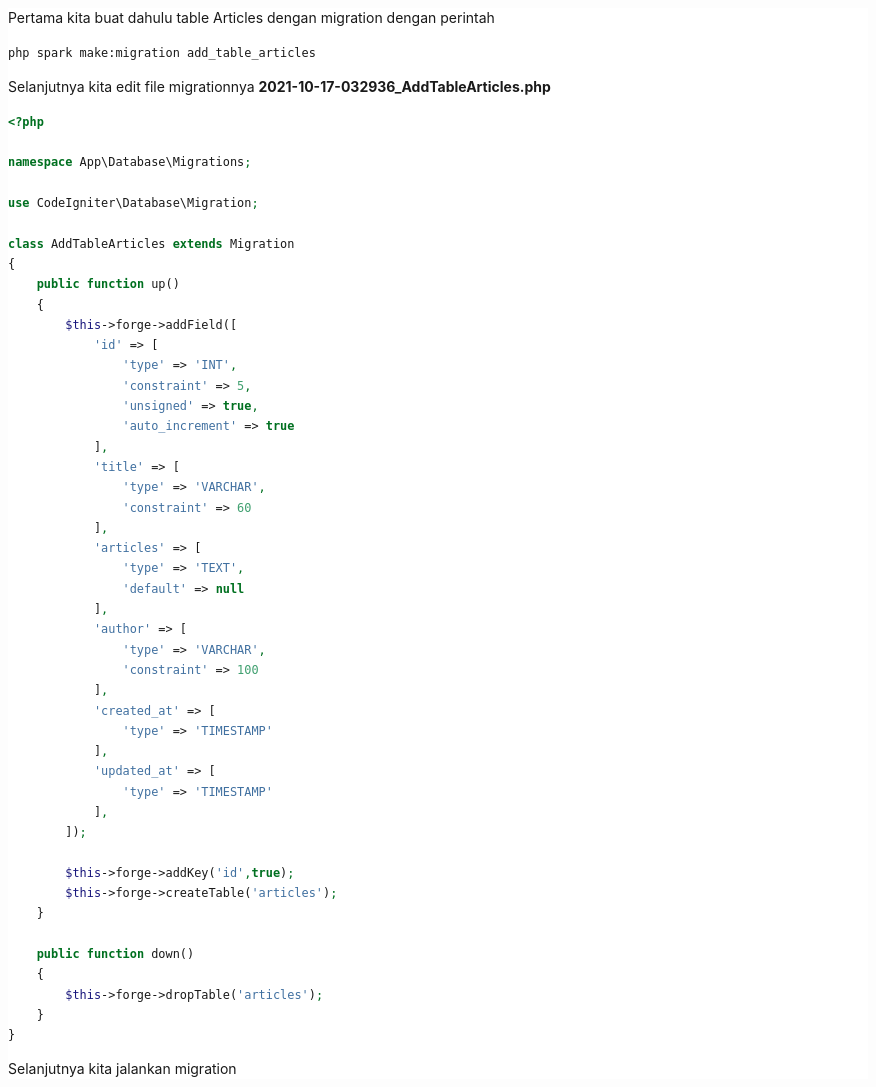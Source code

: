 Pertama kita buat dahulu table Articles dengan migration dengan perintah

```console
php spark make:migration add_table_articles
```

Selanjutnya kita edit file migrationnya **2021-10-17-032936_AddTableArticles.php**

```php
<?php

namespace App\Database\Migrations;

use CodeIgniter\Database\Migration;

class AddTableArticles extends Migration
{
    public function up()
    {
        $this->forge->addField([
            'id' => [
                'type' => 'INT',
                'constraint' => 5,
                'unsigned' => true,
                'auto_increment' => true
            ],
            'title' => [
                'type' => 'VARCHAR',
                'constraint' => 60
            ],
            'articles' => [
                'type' => 'TEXT',
                'default' => null 
            ],
            'author' => [
                'type' => 'VARCHAR',
                'constraint' => 100
            ],
            'created_at' => [
                'type' => 'TIMESTAMP'
            ],
            'updated_at' => [
                'type' => 'TIMESTAMP'
            ],
        ]);

        $this->forge->addKey('id',true);
        $this->forge->createTable('articles');
    }

    public function down()
    {
        $this->forge->dropTable('articles');
    }
}
```
Selanjutnya kita jalankan migration
